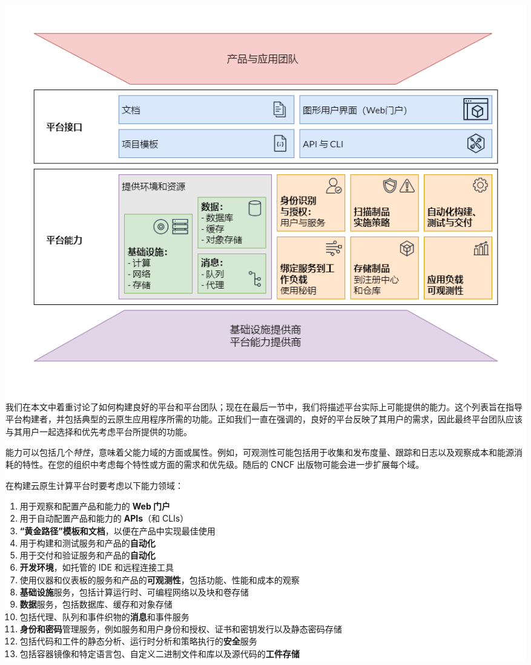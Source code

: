 ![产品、平台和能力提供者之间的关系](assets/platforms-def.drawio.zh.png)

我们在本文中着重讨论了如何构建良好的平台和平台团队；现在在最后一节中，我们将描述平台实际上可能提供的能力。这个列表旨在指导平台构建者，并包括典型的云原生应用程序所需的功能。正如我们一直在强调的，良好的平台反映了其用户的需求，因此最终平台团队应该与其用户一起选择和优先考虑平台所提供的功能。

能力可以包括几个*特性*，意味着父能力域的方面或属性。例如，可观测性可能包括用于收集和发布度量、跟踪和日志以及观察成本和能源消耗的特性。在您的组织中考虑每个特性或方面的需求和优先级。随后的 CNCF 出版物可能会进一步扩展每个域。

在构建云原生计算平台时要考虑以下能力领域：

1. 用于观察和配置产品和能力的 **Web 门户**
2. 用于自动配置产品和能力的 **APIs**（和 CLIs）
3. **“黄金路径”模板和文档**，以便在产品中实现最佳使用
4. 用于构建和测试服务和产品的**自动化**
5. 用于交付和验证服务和产品的**自动化**
6. **开发环境**，如托管的 IDE 和远程连接工具
7. 使用仪器和仪表板的服务和产品的**可观测性**，包括功能、性能和成本的观察
8. **基础设施**服务，包括计算运行时、可编程网络以及块和卷存储
9. **数据**服务，包括数据库、缓存和对象存储
10. 包括代理、队列和事件织物的**消息**和事件服务
11. **身份和密码**管理服务，例如服务和用户身份和授权、证书和密钥发行以及静态密码存储
12. 包括代码和工件的静态分析、运行时分析和策略执行的**安全**服务
13. 包括容器镜像和特定语言包、自定义二进制文件和库以及源代码的**工件存储**
